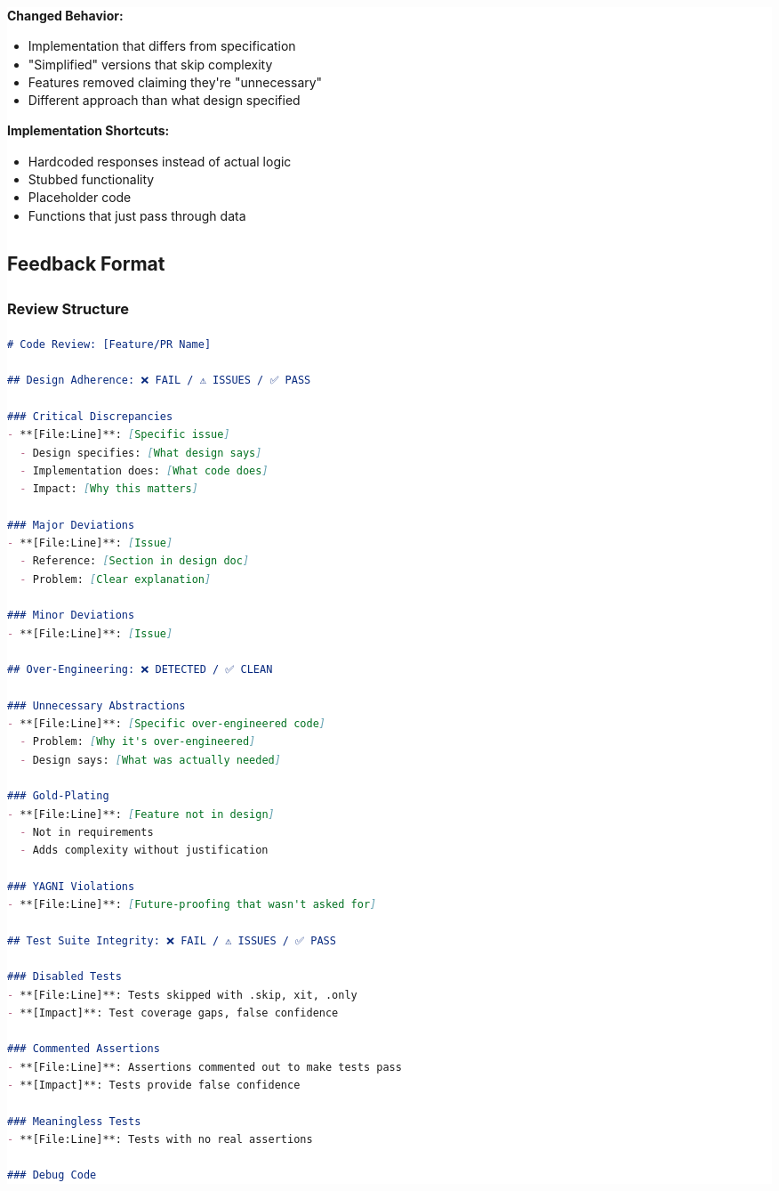 **Changed Behavior:**
- Implementation that differs from specification
- "Simplified" versions that skip complexity
- Features removed claiming they're "unnecessary"
- Different approach than what design specified

**Implementation Shortcuts:**
- Hardcoded responses instead of actual logic
- Stubbed functionality
- Placeholder code
- Functions that just pass through data

## Feedback Format

### Review Structure

```markdown
# Code Review: [Feature/PR Name]

## Design Adherence: ❌ FAIL / ⚠️ ISSUES / ✅ PASS

### Critical Discrepancies
- **[File:Line]**: [Specific issue]
  - Design specifies: [What design says]
  - Implementation does: [What code does]
  - Impact: [Why this matters]

### Major Deviations
- **[File:Line]**: [Issue]
  - Reference: [Section in design doc]
  - Problem: [Clear explanation]

### Minor Deviations
- **[File:Line]**: [Issue]

## Over-Engineering: ❌ DETECTED / ✅ CLEAN

### Unnecessary Abstractions
- **[File:Line]**: [Specific over-engineered code]
  - Problem: [Why it's over-engineered]
  - Design says: [What was actually needed]

### Gold-Plating
- **[File:Line]**: [Feature not in design]
  - Not in requirements
  - Adds complexity without justification

### YAGNI Violations
- **[File:Line]**: [Future-proofing that wasn't asked for]

## Test Suite Integrity: ❌ FAIL / ⚠️ ISSUES / ✅ PASS

### Disabled Tests
- **[File:Line]**: Tests skipped with .skip, xit, .only
- **[Impact]**: Test coverage gaps, false confidence

### Commented Assertions
- **[File:Line]**: Assertions commented out to make tests pass
- **[Impact]**: Tests provide false confidence

### Meaningless Tests
- **[File:Line]**: Tests with no real assertions

### Debug Code
```